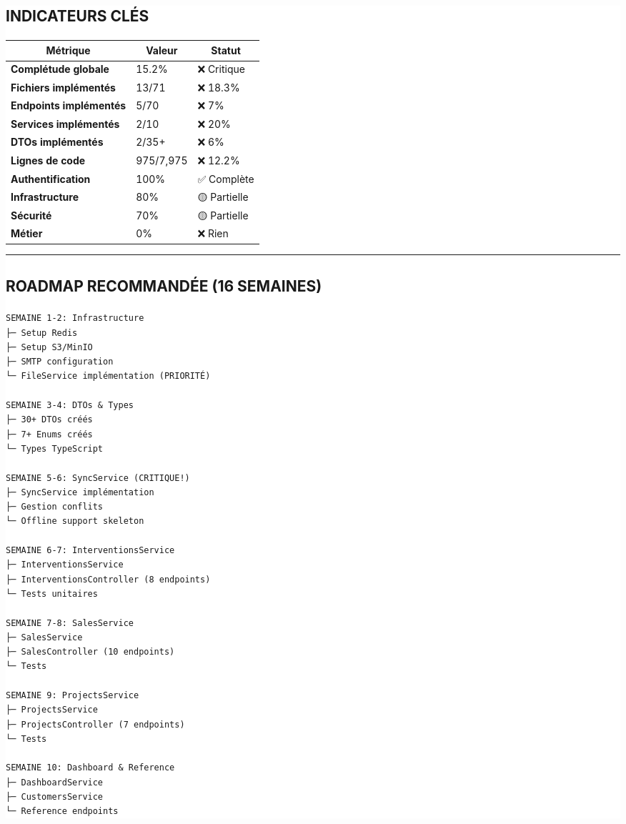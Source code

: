 
## INDICATEURS CLÉS

| Métrique | Valeur | Statut |
|----------|--------|--------|
| **Complétude globale** | 15.2% | ❌ Critique |
| **Fichiers implémentés** | 13/71 | ❌ 18.3% |
| **Endpoints implémentés** | 5/70 | ❌ 7% |
| **Services implémentés** | 2/10 | ❌ 20% |
| **DTOs implémentés** | 2/35+ | ❌ 6% |
| **Lignes de code** | 975/7,975 | ❌ 12.2% |
| **Authentification** | 100% | ✅ Complète |
| **Infrastructure** | 80% | 🟡 Partielle |
| **Sécurité** | 70% | 🟡 Partielle |
| **Métier** | 0% | ❌ Rien |

---

## ROADMAP RECOMMANDÉE (16 SEMAINES)

```
SEMAINE 1-2: Infrastructure
├─ Setup Redis
├─ Setup S3/MinIO  
├─ SMTP configuration
└─ FileService implémentation (PRIORITÉ)

SEMAINE 3-4: DTOs & Types
├─ 30+ DTOs créés
├─ 7+ Enums créés
└─ Types TypeScript

SEMAINE 5-6: SyncService (CRITIQUE!)
├─ SyncService implémentation
├─ Gestion conflits
└─ Offline support skeleton

SEMAINE 6-7: InterventionsService
├─ InterventionsService
├─ InterventionsController (8 endpoints)
└─ Tests unitaires

SEMAINE 7-8: SalesService
├─ SalesService
├─ SalesController (10 endpoints)
└─ Tests

SEMAINE 9: ProjectsService
├─ ProjectsService
├─ ProjectsController (7 endpoints)
└─ Tests

SEMAINE 10: Dashboard & Reference
├─ DashboardService
├─ CustomersService
└─ Reference endpoints

```